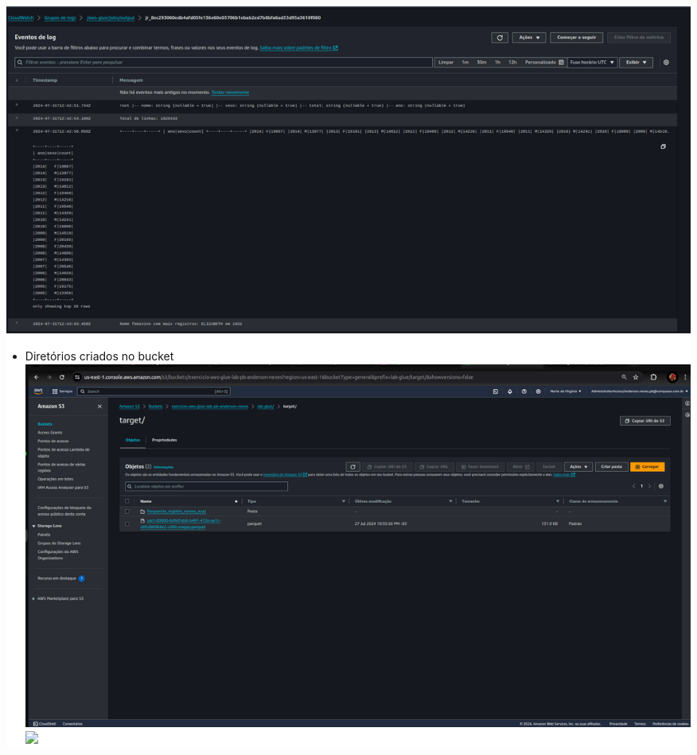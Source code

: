   ![](Evidencias/print_exGlue_evidencia_job_Execucao_correcao_coluna_ordenada_pelo_ano_mais_recente.png)
  - Diretórios criados no bucket
  ![](Evidencias/print_exGlue_evidencia_job_execucao_diretorio_criado.png)
  ![](Evidencias/print_exGlue_evidencia_job_execucao_diretorio_criados_por_sexo_bucket_s3)